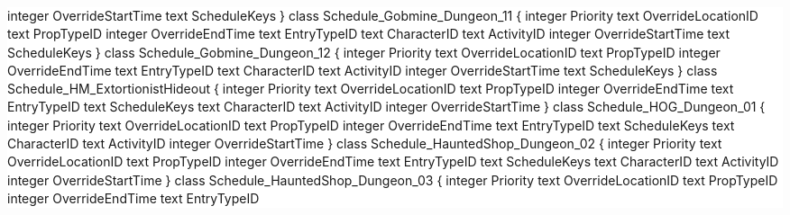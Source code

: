    integer OverrideStartTime
   text ScheduleKeys
}
class Schedule_Gobmine_Dungeon_11 {
   integer Priority
   text OverrideLocationID
   text PropTypeID
   integer OverrideEndTime
   text EntryTypeID
   text CharacterID
   text ActivityID
   integer OverrideStartTime
   text ScheduleKeys
}
class Schedule_Gobmine_Dungeon_12 {
   integer Priority
   text OverrideLocationID
   text PropTypeID
   integer OverrideEndTime
   text EntryTypeID
   text CharacterID
   text ActivityID
   integer OverrideStartTime
   text ScheduleKeys
}
class Schedule_HM_ExtortionistHideout {
   integer Priority
   text OverrideLocationID
   text PropTypeID
   integer OverrideEndTime
   text EntryTypeID
   text ScheduleKeys
   text CharacterID
   text ActivityID
   integer OverrideStartTime
}
class Schedule_HOG_Dungeon_01 {
   integer Priority
   text OverrideLocationID
   text PropTypeID
   integer OverrideEndTime
   text EntryTypeID
   text ScheduleKeys
   text CharacterID
   text ActivityID
   integer OverrideStartTime
}
class Schedule_HauntedShop_Dungeon_02 {
   integer Priority
   text OverrideLocationID
   text PropTypeID
   integer OverrideEndTime
   text EntryTypeID
   text ScheduleKeys
   text CharacterID
   text ActivityID
   integer OverrideStartTime
}
class Schedule_HauntedShop_Dungeon_03 {
   integer Priority
   text OverrideLocationID
   text PropTypeID
   integer OverrideEndTime
   text EntryTypeID